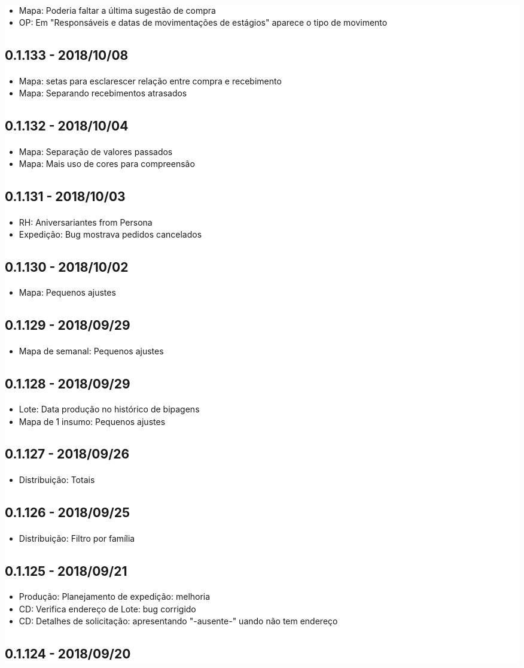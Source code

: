 - Mapa: Poderia faltar a última sugestão de compra
- OP: Em "Responsáveis e datas de movimentações de estágios" aparece o tipo
  de movimento

0.1.133 - 2018/10/08
---

- Mapa: setas para esclarescer relação entre compra e recebimento
- Mapa: Separando recebimentos atrasados

0.1.132 - 2018/10/04
---

- Mapa: Separação de valores passados
- Mapa: Mais uso de cores para compreensão

0.1.131 - 2018/10/03
---

- RH: Aniversariantes from Persona
- Expedição: Bug mostrava pedidos cancelados

0.1.130 - 2018/10/02
---

- Mapa: Pequenos ajustes

0.1.129 - 2018/09/29
---

- Mapa de semanal: Pequenos ajustes

0.1.128 - 2018/09/29
---

- Lote: Data produção no histórico de bipagens
- Mapa de 1 insumo: Pequenos ajustes

0.1.127 - 2018/09/26
---

- Distribuição: Totais

0.1.126 - 2018/09/25
---

- Distribuição: Filtro por família

0.1.125 - 2018/09/21
---

- Produção: Planejamento de expedição: melhoria
- CD: Verifica endereço de Lote: bug corrigido
- CD: Detalhes de solicitação: apresentando "-ausente-" uando não tem
  endereço

0.1.124 - 2018/09/20
---
